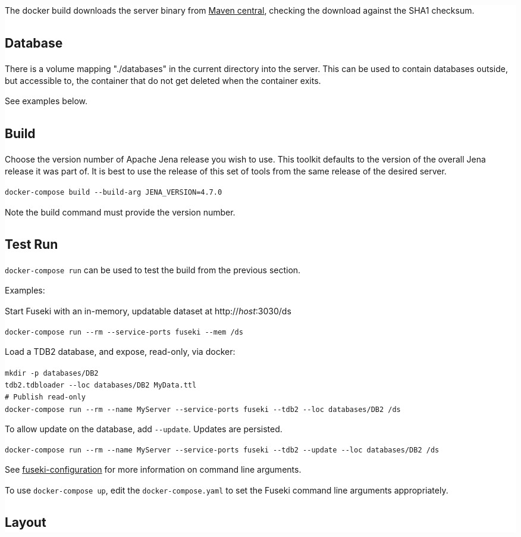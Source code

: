 The docker build downloads the server binary from 
[Maven central](https://repo1.maven.org/maven2/org/apache/jena/jena-fuseki-server/),
checking the download against the SHA1 checksum.

## Database

There is a volume mapping "./databases" in the current directory into the server.
This can be used to contain databases outside, but accessible to, the container
that do not get deleted when the container exits.

See examples below.

## Build

Choose the version number of Apache Jena release you wish to use. This toolkit
defaults to the version of the overall Jena release it was part of. It is best
to use the release of this set of tools from the same release of the desired
server.

    docker-compose build --build-arg JENA_VERSION=4.7.0

Note the build command must provide the version number.

## Test Run

`docker-compose run` can be used to test the build from the previous section.

Examples:

Start Fuseki with an in-memory, updatable dataset at http://<i>host</i>:3030/ds

    docker-compose run --rm --service-ports fuseki --mem /ds

Load a TDB2 database, and expose, read-only, via docker:

    mkdir -p databases/DB2
    tdb2.tdbloader --loc databases/DB2 MyData.ttl
    # Publish read-only
    docker-compose run --rm --name MyServer --service-ports fuseki --tdb2 --loc databases/DB2 /ds

To allow update on the database, add `--update`. Updates are persisted.

    docker-compose run --rm --name MyServer --service-ports fuseki --tdb2 --update --loc databases/DB2 /ds

See
[fuseki-configuration](https://jena.apache.org/documentation/fuseki2/fuseki-configuration.html)
for more information on command line arguments.

To use `docker-compose up`, edit the `docker-compose.yaml` to set the Fuseki
command line arguments appropriately.

## Layout
